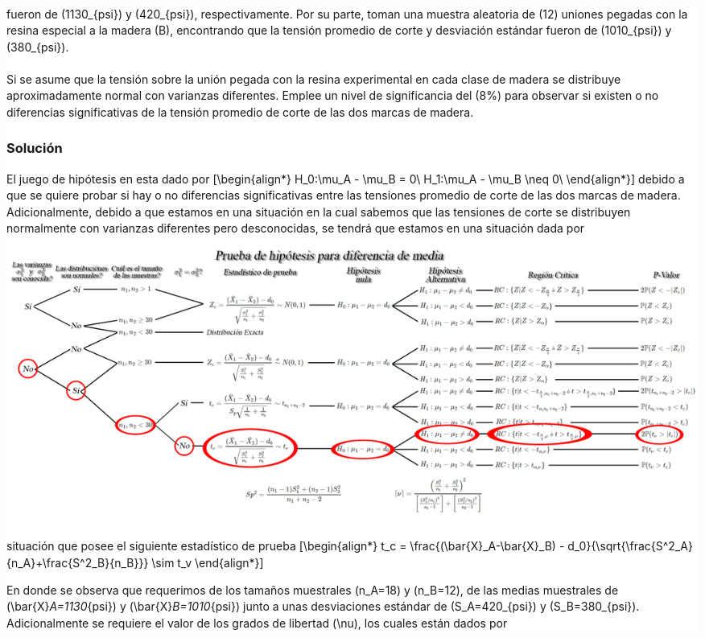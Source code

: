 fueron de \(1130_{psi}\) y \(420_{psi}\), respectivamente. Por su parte,
toman una muestra aleatoria de \(12\) uniones pegadas con la resina
especial a la madera \(B\), encontrando que la tensión promedio de corte
y desviación estándar fueron de \(1010_{psi}\) y \(380_{psi}\).<br> <br>
Si se asume que la tensión sobre la unión pegada con la resina
experimental en cada clase de madera se distribuye aproximadamente
normal con varianzas diferentes. Emplee un nivel de significancia del
\(8\%\) para observar si existen o no diferencias significativas de la
tensión promedio de corte de las dos marcas de madera.
</p>
<h3 data-toc-skip>
Solución
</h3>
<p>

El juego de hipótesis en esta dado por \[\begin{align*}
  H_0:\mu_A - \mu_B = 0\\
  H_1:\mu_A - \mu_B \neq 0\\
\end{align*}\] debido a que se quiere probar si hay o no diferencias
significativas entre las tensiones promedio de corte de las dos marcas
de madera. Adicionalmente, debido a que estamos en una situación en la
cual sabemos que las tensiones de corte se distribuyen normalmente con
varianzas diferentes pero desconocidas, se tendrá que estamos en una
situación dada por

<img src="../../EstadisticaII/images/Hipotesis4e.jpg" alt="" style="max-width: 100%;">

situación que posee el siguiente estadístico de prueba \[\begin{align*}
  t_c = \frac{(\bar{X}_A-\bar{X}_B) - d_0}{\sqrt{\frac{S^2_A}{n_A}+\frac{S^2_B}{n_B}}} \sim t_v
\end{align*}\]

En donde se observa que requerimos de los tamaños muestrales \(n_A=18\)
y \(n_B=12\), de las medias muestrales de \(\bar{X}_A=1130_{psi}\) y
\(\bar{X}_B=1010_{psi}\) junto a unas desviaciones estándar de
\(S_A=420_{psi}\) y \(S_B=380_{psi}\). Adicionalmente se requiere el
valor de los grados de libertad \(\nu\), los cuales están dados por
